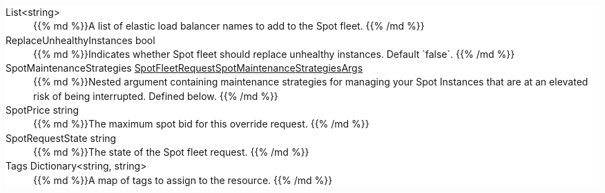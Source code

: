 </span>
        <span class="property-indicator"></span>
        <span class="property-type">List&lt;string&gt;</span>
    </dt>
    <dd>{{% md %}}A list of elastic load balancer names to add to the Spot fleet.
{{% /md %}}</dd>
    <dt class="property-optional"
            title="Optional">
        <span id="state_replaceunhealthyinstances_csharp">
<a href="#state_replaceunhealthyinstances_csharp" style="color: inherit; text-decoration: inherit;">Replace<wbr>Unhealthy<wbr>Instances</a>
</span>
        <span class="property-indicator"></span>
        <span class="property-type">bool</span>
    </dt>
    <dd>{{% md %}}Indicates whether Spot fleet should replace unhealthy instances. Default `false`.
{{% /md %}}</dd>
    <dt class="property-optional"
            title="Optional">
        <span id="state_spotmaintenancestrategies_csharp">
<a href="#state_spotmaintenancestrategies_csharp" style="color: inherit; text-decoration: inherit;">Spot<wbr>Maintenance<wbr>Strategies</a>
</span>
        <span class="property-indicator"></span>
        <span class="property-type"><a href="#spotfleetrequestspotmaintenancestrategies">Spot<wbr>Fleet<wbr>Request<wbr>Spot<wbr>Maintenance<wbr>Strategies<wbr>Args</a></span>
    </dt>
    <dd>{{% md %}}Nested argument containing maintenance strategies for managing your Spot Instances that are at an elevated risk of being interrupted. Defined below.
{{% /md %}}</dd>
    <dt class="property-optional"
            title="Optional">
        <span id="state_spotprice_csharp">
<a href="#state_spotprice_csharp" style="color: inherit; text-decoration: inherit;">Spot<wbr>Price</a>
</span>
        <span class="property-indicator"></span>
        <span class="property-type">string</span>
    </dt>
    <dd>{{% md %}}The maximum spot bid for this override request.
{{% /md %}}</dd>
    <dt class="property-optional"
            title="Optional">
        <span id="state_spotrequeststate_csharp">
<a href="#state_spotrequeststate_csharp" style="color: inherit; text-decoration: inherit;">Spot<wbr>Request<wbr>State</a>
</span>
        <span class="property-indicator"></span>
        <span class="property-type">string</span>
    </dt>
    <dd>{{% md %}}The state of the Spot fleet request.
{{% /md %}}</dd>
    <dt class="property-optional"
            title="Optional">
        <span id="state_tags_csharp">
<a href="#state_tags_csharp" style="color: inherit; text-decoration: inherit;">Tags</a>
</span>
        <span class="property-indicator"></span>
        <span class="property-type">Dictionary&lt;string, string&gt;</span>
    </dt>
    <dd>{{% md %}}A map of tags to assign to the resource.
{{% /md %}}</dd>
    <dt class="property-optional"
            title="Optional">
